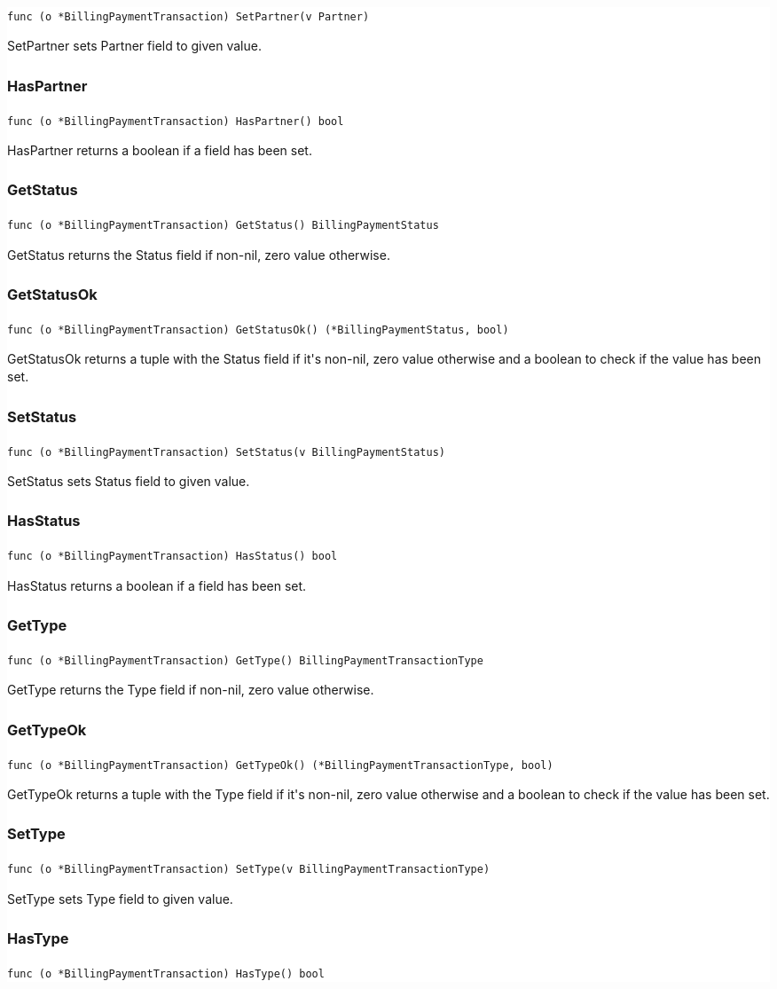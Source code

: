 `func (o *BillingPaymentTransaction) SetPartner(v Partner)`

SetPartner sets Partner field to given value.

### HasPartner

`func (o *BillingPaymentTransaction) HasPartner() bool`

HasPartner returns a boolean if a field has been set.

### GetStatus

`func (o *BillingPaymentTransaction) GetStatus() BillingPaymentStatus`

GetStatus returns the Status field if non-nil, zero value otherwise.

### GetStatusOk

`func (o *BillingPaymentTransaction) GetStatusOk() (*BillingPaymentStatus, bool)`

GetStatusOk returns a tuple with the Status field if it's non-nil, zero value otherwise
and a boolean to check if the value has been set.

### SetStatus

`func (o *BillingPaymentTransaction) SetStatus(v BillingPaymentStatus)`

SetStatus sets Status field to given value.

### HasStatus

`func (o *BillingPaymentTransaction) HasStatus() bool`

HasStatus returns a boolean if a field has been set.

### GetType

`func (o *BillingPaymentTransaction) GetType() BillingPaymentTransactionType`

GetType returns the Type field if non-nil, zero value otherwise.

### GetTypeOk

`func (o *BillingPaymentTransaction) GetTypeOk() (*BillingPaymentTransactionType, bool)`

GetTypeOk returns a tuple with the Type field if it's non-nil, zero value otherwise
and a boolean to check if the value has been set.

### SetType

`func (o *BillingPaymentTransaction) SetType(v BillingPaymentTransactionType)`

SetType sets Type field to given value.

### HasType

`func (o *BillingPaymentTransaction) HasType() bool`
